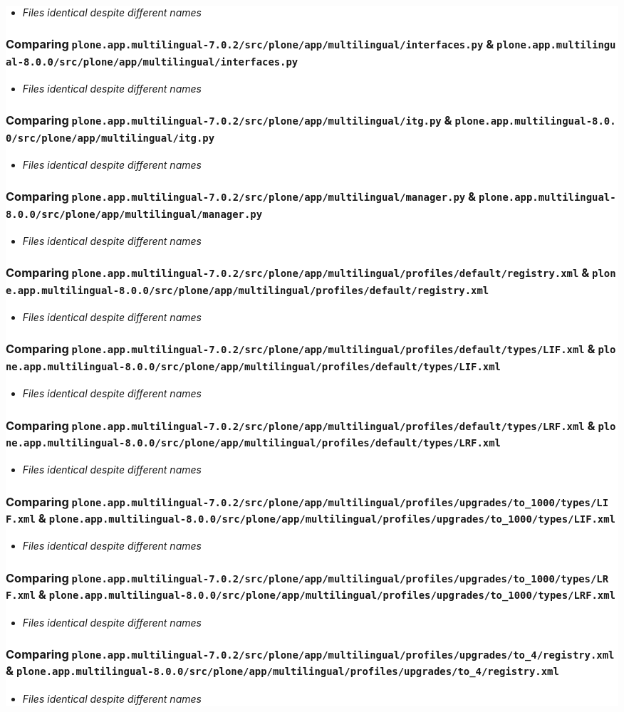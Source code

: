  * *Files identical despite different names*

### Comparing `plone.app.multilingual-7.0.2/src/plone/app/multilingual/interfaces.py` & `plone.app.multilingual-8.0.0/src/plone/app/multilingual/interfaces.py`

 * *Files identical despite different names*

### Comparing `plone.app.multilingual-7.0.2/src/plone/app/multilingual/itg.py` & `plone.app.multilingual-8.0.0/src/plone/app/multilingual/itg.py`

 * *Files identical despite different names*

### Comparing `plone.app.multilingual-7.0.2/src/plone/app/multilingual/manager.py` & `plone.app.multilingual-8.0.0/src/plone/app/multilingual/manager.py`

 * *Files identical despite different names*

### Comparing `plone.app.multilingual-7.0.2/src/plone/app/multilingual/profiles/default/registry.xml` & `plone.app.multilingual-8.0.0/src/plone/app/multilingual/profiles/default/registry.xml`

 * *Files identical despite different names*

### Comparing `plone.app.multilingual-7.0.2/src/plone/app/multilingual/profiles/default/types/LIF.xml` & `plone.app.multilingual-8.0.0/src/plone/app/multilingual/profiles/default/types/LIF.xml`

 * *Files identical despite different names*

### Comparing `plone.app.multilingual-7.0.2/src/plone/app/multilingual/profiles/default/types/LRF.xml` & `plone.app.multilingual-8.0.0/src/plone/app/multilingual/profiles/default/types/LRF.xml`

 * *Files identical despite different names*

### Comparing `plone.app.multilingual-7.0.2/src/plone/app/multilingual/profiles/upgrades/to_1000/types/LIF.xml` & `plone.app.multilingual-8.0.0/src/plone/app/multilingual/profiles/upgrades/to_1000/types/LIF.xml`

 * *Files identical despite different names*

### Comparing `plone.app.multilingual-7.0.2/src/plone/app/multilingual/profiles/upgrades/to_1000/types/LRF.xml` & `plone.app.multilingual-8.0.0/src/plone/app/multilingual/profiles/upgrades/to_1000/types/LRF.xml`

 * *Files identical despite different names*

### Comparing `plone.app.multilingual-7.0.2/src/plone/app/multilingual/profiles/upgrades/to_4/registry.xml` & `plone.app.multilingual-8.0.0/src/plone/app/multilingual/profiles/upgrades/to_4/registry.xml`

 * *Files identical despite different names*

